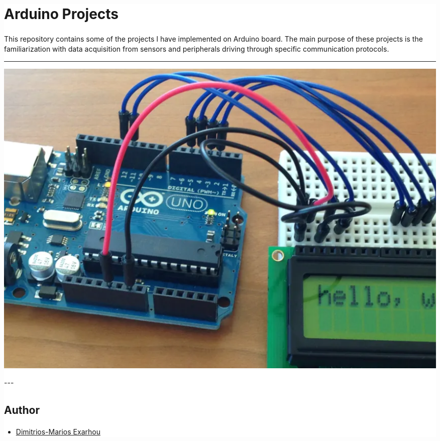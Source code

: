 # Arduino Projects

This repository contains some of the projects I have implemented on Arduino board. The main purpose of these projects is the familiarization with data acquisition from sensors and peripherals driving through specific communication protocols. 

---

<p alling = "center">
    <img src = "img/arduino.png" width = "100%">
</p>
---

## Author

- [Dimitrios-Marios Exarhou](https://github.com/exarchou) 

